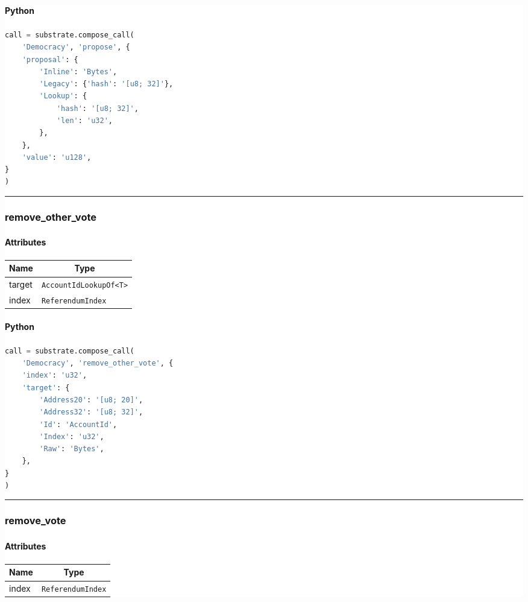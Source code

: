 #### Python
```python
call = substrate.compose_call(
    'Democracy', 'propose', {
    'proposal': {
        'Inline': 'Bytes',
        'Legacy': {'hash': '[u8; 32]'},
        'Lookup': {
            'hash': '[u8; 32]',
            'len': 'u32',
        },
    },
    'value': 'u128',
}
)
```

---------
### remove_other_vote
#### Attributes
| Name | Type |
| -------- | -------- | 
| target | `AccountIdLookupOf<T>` | 
| index | `ReferendumIndex` | 

#### Python
```python
call = substrate.compose_call(
    'Democracy', 'remove_other_vote', {
    'index': 'u32',
    'target': {
        'Address20': '[u8; 20]',
        'Address32': '[u8; 32]',
        'Id': 'AccountId',
        'Index': 'u32',
        'Raw': 'Bytes',
    },
}
)
```

---------
### remove_vote
#### Attributes
| Name | Type |
| -------- | -------- | 
| index | `ReferendumIndex` | 
